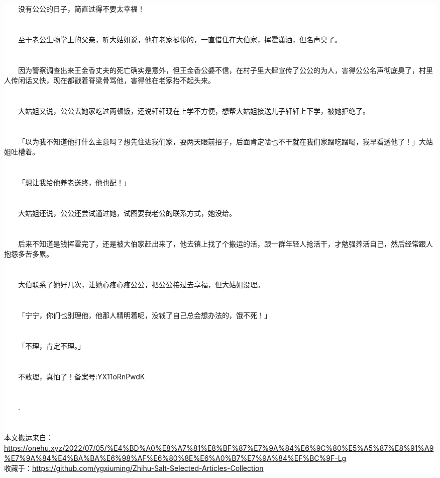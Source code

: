 &emsp;&emsp;没有公公的日子，简直过得不要太幸福！  
<br>   
&emsp;&emsp;至于老公生物学上的父亲，听大姑姐说，他在老家挺惨的，一直借住在大伯家，挥霍潇洒，但名声臭了。  
<br>   
&emsp;&emsp;因为警察调查出来王金香丈夫的死亡确实是意外，但王金香公婆不信，在村子里大肆宣传了公公的为人，害得公公名声彻底臭了，村里人传闲话又快，现在都戳着脊梁骨骂他，害得他在老家抬不起头来。  
<br>   
&emsp;&emsp;大姑姐又说，公公去她家吃过两顿饭，还说轩轩现在上学不方便，想帮大姑姐接送儿子轩轩上下学，被她拒绝了。  
<br>   
&emsp;&emsp;「以为我不知道他打什么主意吗？想先住进我们家，耍两天眼前招子，后面肯定啥也不干就在我们家蹭吃蹭喝，我早看透他了！」大姑姐吐槽着。  
<br>   
&emsp;&emsp;「想让我给他养老送终，他也配！」  
<br>   
&emsp;&emsp;大姑姐还说，公公还尝试通过她，试图要我老公的联系方式，她没给。  
<br>   
&emsp;&emsp;后来不知道是钱挥霍完了，还是被大伯家赶出来了，他去镇上找了个搬运的活，跟一群年轻人抢活干，才勉强养活自己，然后经常跟人抱怨多苦多累。  
<br>   
&emsp;&emsp;大伯联系了她好几次，让她心疼心疼公公，把公公接过去享福，但大姑姐没理。  
<br>   
&emsp;&emsp;「宁宁，你们也别理他，他那人精明着呢，没钱了自己总会想办法的，饿不死！」  
<br>   
&emsp;&emsp;「不理，肯定不理。」  
<br>   
&emsp;&emsp;不敢理，真怕了！备案号:YX11oRnPwdK  
<br>   
&emsp;&emsp;.  
<br>   
本文搬运来自：https://onehu.xyz/2022/07/05/%E4%BD%A0%E8%A7%81%E8%BF%87%E7%9A%84%E6%9C%80%E5%A5%87%E8%91%A9%E7%9A%84%E4%BA%BA%E6%98%AF%E6%80%8E%E6%A0%B7%E7%9A%84%EF%BC%9F-Lg  
收藏于：https://github.com/ygxiuming/Zhihu-Salt-Selected-Articles-Collection